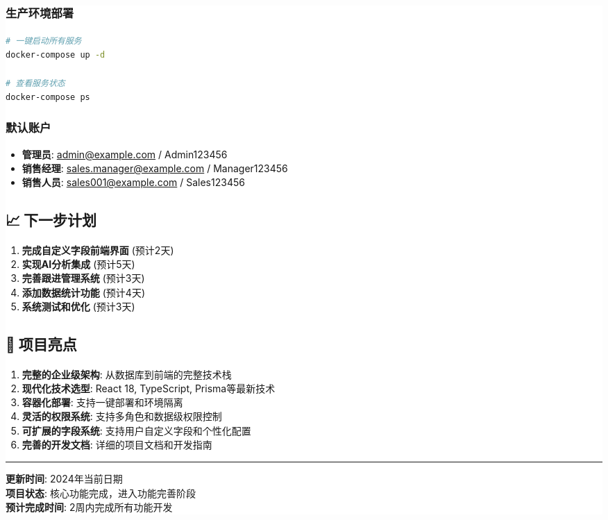 ### 生产环境部署
```bash
# 一键启动所有服务
docker-compose up -d

# 查看服务状态
docker-compose ps
```

### 默认账户
- **管理员**: admin@example.com / Admin123456
- **销售经理**: sales.manager@example.com / Manager123456
- **销售人员**: sales001@example.com / Sales123456

## 📈 下一步计划

1. **完成自定义字段前端界面** (预计2天)
2. **实现AI分析集成** (预计5天)
3. **完善跟进管理系统** (预计3天)
4. **添加数据统计功能** (预计4天)
5. **系统测试和优化** (预计3天)

## 🎉 项目亮点

1. **完整的企业级架构**: 从数据库到前端的完整技术栈
2. **现代化技术选型**: React 18, TypeScript, Prisma等最新技术
3. **容器化部署**: 支持一键部署和环境隔离
4. **灵活的权限系统**: 支持多角色和数据级权限控制
5. **可扩展的字段系统**: 支持用户自定义字段和个性化配置
6. **完善的开发文档**: 详细的项目文档和开发指南

---

**更新时间**: 2024年当前日期  
**项目状态**: 核心功能完成，进入功能完善阶段  
**预计完成时间**: 2周内完成所有功能开发
